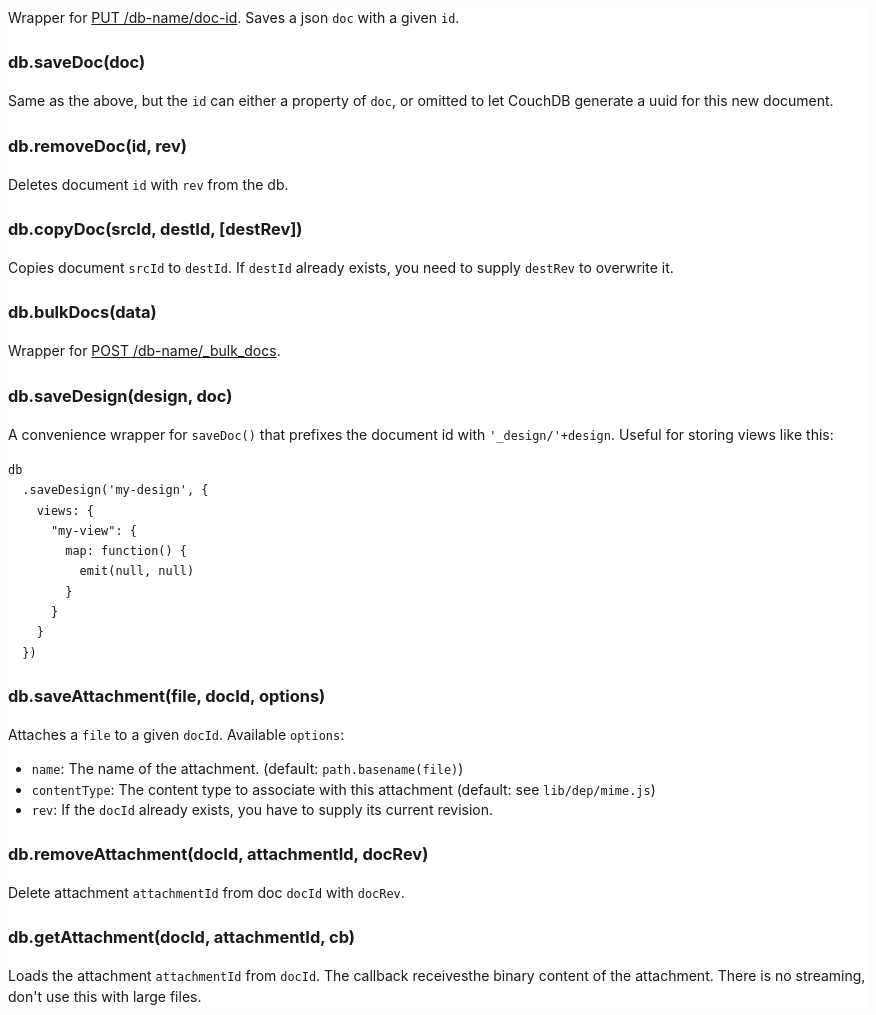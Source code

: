 Wrapper for [PUT /db-name/doc-id](http://wiki.apache.org/couchdb/HTTP_Document_API#PUT). Saves a json `doc` with a given `id`.

### db.saveDoc(doc)

Same as the above, but the `id` can either a property of `doc`, or omitted to let CouchDB generate a uuid for this new document.

### db.removeDoc(id, rev)

Deletes document `id` with `rev` from the db.

### db.copyDoc(srcId, destId, [destRev])

Copies document `srcId` to `destId`. If `destId` already exists, you need to supply `destRev` to overwrite it.

### db.bulkDocs(data)

Wrapper for [POST /db-name/\_bulk_docs](http://wiki.apache.org/couchdb/HTTP_Bulk_Document_API#Modify_Multiple_Documents_With_a_Single_Request).

### db.saveDesign(design, doc)

A convenience wrapper for `saveDoc()` that prefixes the document id with `'_design/'+design`. Useful for storing views like this:

    db
      .saveDesign('my-design', {
        views: {
          "my-view": {
            map: function() {
              emit(null, null)
            }
          }
        }
      })

### db.saveAttachment(file, docId, options)

Attaches a `file` to a given `docId`. Available `options`:

* `name`: The name of the attachment. (default: `path.basename(file)`)
* `contentType`: The content type to associate with this attachment (default: see `lib/dep/mime.js`)
* `rev`: If the `docId` already exists, you have to supply its current revision.

### db.removeAttachment(docId, attachmentId, docRev)

Delete attachment `attachmentId` from doc `docId` with `docRev`.

### db.getAttachment(docId, attachmentId, cb)

Loads the attachment `attachmentId` from `docId`. The callback receivesthe binary content of the attachment. There is no streaming, don't use this with large files.
